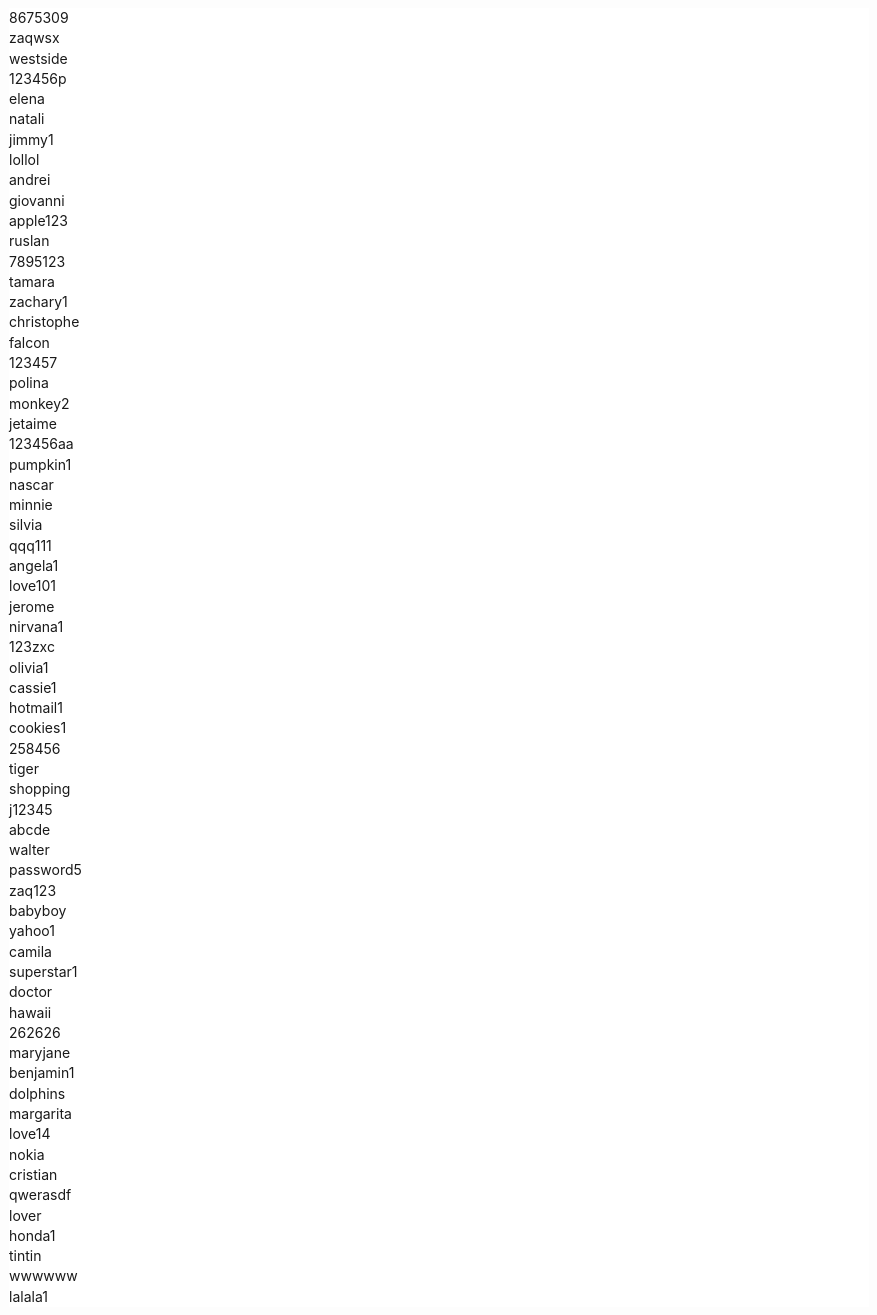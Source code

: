 8675309<br>
zaqwsx<br>
westside<br>
123456p<br>
elena<br>
natali<br>
jimmy1<br>
lollol<br>
andrei<br>
giovanni<br>
apple123<br>
ruslan<br>
7895123<br>
tamara<br>
zachary1<br>
christophe<br>
falcon<br>
123457<br>
polina<br>
monkey2<br>
jetaime<br>
123456aa<br>
pumpkin1<br>
nascar<br>
minnie<br>
silvia<br>
qqq111<br>
angela1<br>
love101<br>
jerome<br>
nirvana1<br>
123zxc<br>
olivia1<br>
cassie1<br>
hotmail1<br>
cookies1<br>
258456<br>
tiger<br>
shopping<br>
j12345<br>
abcde<br>
walter<br>
password5<br>
zaq123<br>
babyboy<br>
yahoo1<br>
camila<br>
superstar1<br>
doctor<br>
hawaii<br>
262626<br>
maryjane<br>
benjamin1<br>
dolphins<br>
margarita<br>
love14<br>
nokia<br>
cristian<br>
qwerasdf<br>
lover<br>
honda1<br>
tintin<br>
wwwwww<br>
lalala1<br>